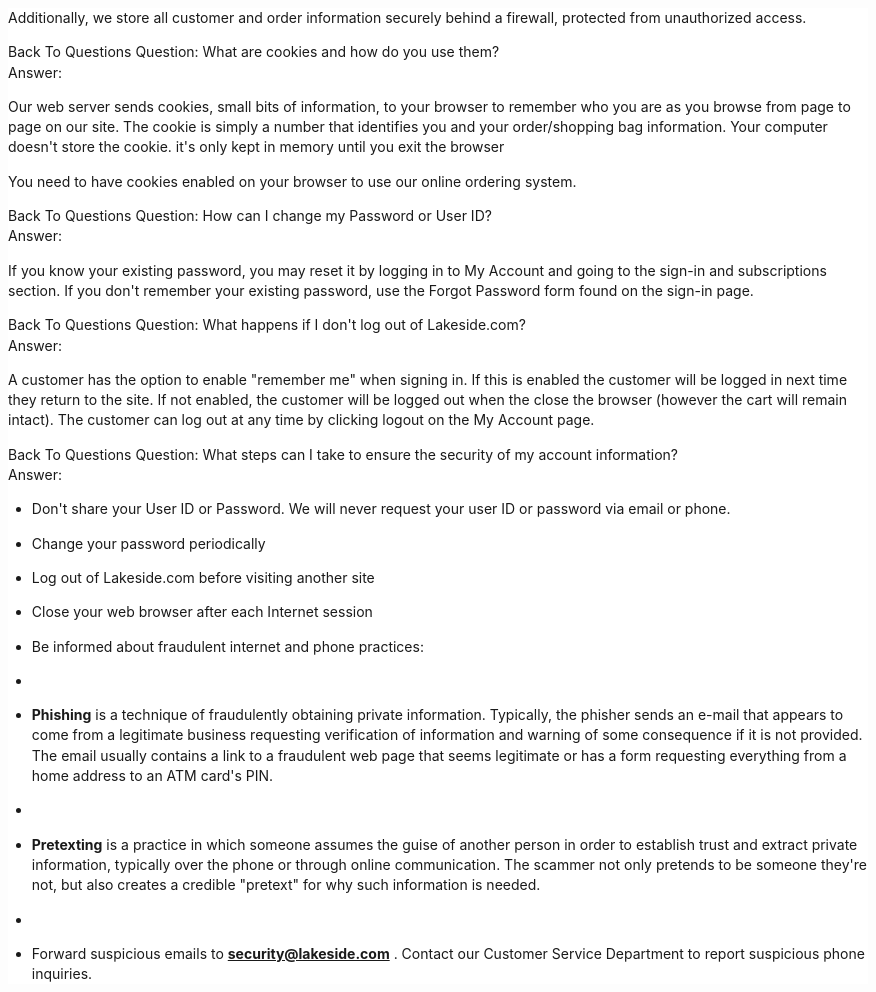 Additionally, we store all customer and order information securely behind a firewall, protected from unauthorized access.

  
Back To Questions Question: What are cookies and how do you use them?  
Answer:

Our web server sends cookies, small bits of information, to your browser to remember who you are as you browse from page to page on our site. The cookie is simply a number that identifies you and your order/shopping bag information. Your computer doesn't store the cookie. it's only kept in memory until you exit the browser

You need to have cookies enabled on your browser to use our online ordering system.

  
Back To Questions Question: How can I change my Password or User ID?  
Answer:

If you know your existing password, you may reset it by logging in to My Account and going to the sign-in and subscriptions section. If you don't remember your existing password, use the Forgot Password form found on the sign-in page.

  
Back To Questions Question: What happens if I don't log out of Lakeside.com?  
Answer:

A customer has the option to enable "remember me" when signing in. If this is enabled the customer will be logged in next time they return to the site. If not enabled, the customer will be logged out when the close the browser (however the cart will remain intact). The customer can log out at any time by clicking logout on the My Account page.

  
Back To Questions Question: What steps can I take to ensure the security of my account information?  
Answer:

*   Don't share your User ID or Password. We will never request your user ID or password via email or phone.
*   Change your password periodically
*   Log out of Lakeside.com before visiting another site
*   Close your web browser after each Internet session
*   Be informed about fraudulent internet and phone practices:
*     
    
*   **Phishing** is a technique of fraudulently obtaining private information. Typically, the phisher sends an e-mail that appears to come from a legitimate business requesting verification of information and warning of some consequence if it is not provided. The email usually contains a link to a fraudulent web page that seems legitimate or has a form requesting everything from a home address to an ATM card's PIN.
*     
    
*   **Pretexting** is a practice in which someone assumes the guise of another person in order to establish trust and extract private information, typically over the phone or through online communication. The scammer not only pretends to be someone they're not, but also creates a credible "pretext" for why such information is needed.
*     
    
*   Forward suspicious emails to **security@lakeside.com** . Contact our Customer Service Department to report suspicious phone inquiries.
